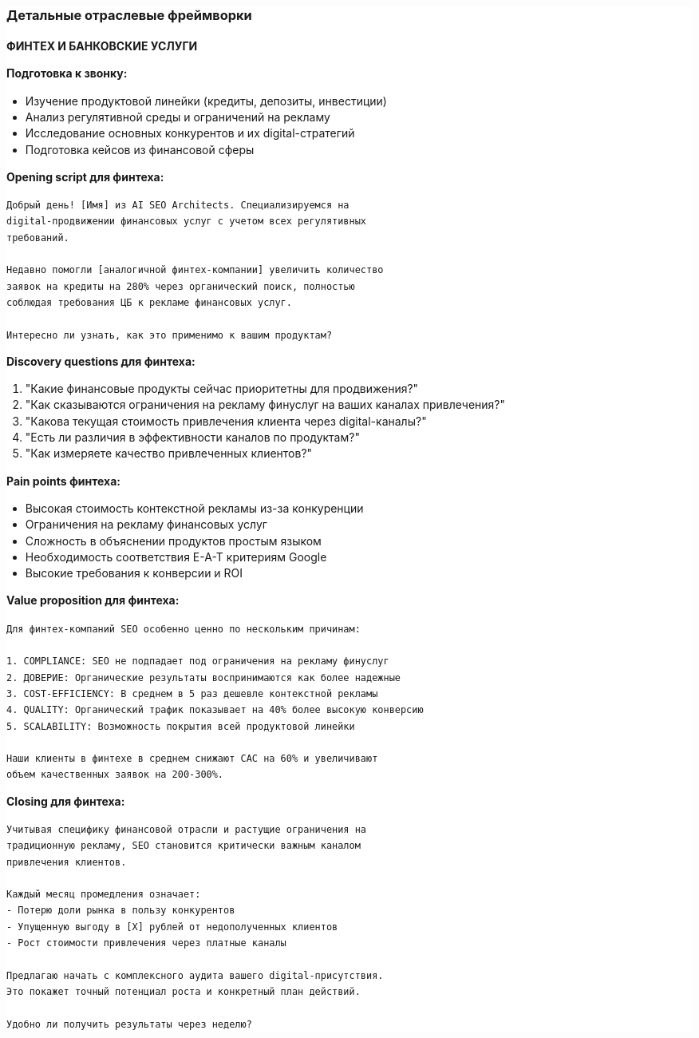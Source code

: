 ### Детальные отраслевые фреймворки

**ФИНТЕХ И БАНКОВСКИЕ УСЛУГИ**

**Подготовка к звонку:**
- Изучение продуктовой линейки (кредиты, депозиты, инвестиции)
- Анализ регулятивной среды и ограничений на рекламу
- Исследование основных конкурентов и их digital-стратегий
- Подготовка кейсов из финансовой сферы

**Opening script для финтеха:**
```
Добрый день! [Имя] из AI SEO Architects. Специализируемся на 
digital-продвижении финансовых услуг с учетом всех регулятивных 
требований.

Недавно помогли [аналогичной финтех-компании] увеличить количество 
заявок на кредиты на 280% через органический поиск, полностью 
соблюдая требования ЦБ к рекламе финансовых услуг.

Интересно ли узнать, как это применимо к вашим продуктам?
```

**Discovery questions для финтеха:**
1. "Какие финансовые продукты сейчас приоритетны для продвижения?"
2. "Как сказываются ограничения на рекламу финуслуг на ваших каналах привлечения?"
3. "Какова текущая стоимость привлечения клиента через digital-каналы?"
4. "Есть ли различия в эффективности каналов по продуктам?"
5. "Как измеряете качество привлеченных клиентов?"

**Pain points финтеха:**
- Высокая стоимость контекстной рекламы из-за конкуренции
- Ограничения на рекламу финансовых услуг
- Сложность в объяснении продуктов простым языком
- Необходимость соответствия E-A-T критериям Google
- Высокие требования к конверсии и ROI

**Value proposition для финтеха:**
```
Для финтех-компаний SEO особенно ценно по нескольким причинам:

1. COMPLIANCE: SEO не подпадает под ограничения на рекламу финуслуг
2. ДОВЕРИЕ: Органические результаты воспринимаются как более надежные
3. COST-EFFICIENCY: В среднем в 5 раз дешевле контекстной рекламы
4. QUALITY: Органический трафик показывает на 40% более высокую конверсию
5. SCALABILITY: Возможность покрытия всей продуктовой линейки

Наши клиенты в финтехе в среднем снижают CAC на 60% и увеличивают 
объем качественных заявок на 200-300%.
```

**Closing для финтеха:**
```
Учитывая специфику финансовой отрасли и растущие ограничения на 
традиционную рекламу, SEO становится критически важным каналом 
привлечения клиентов.

Каждый месяц промедления означает:
- Потерю доли рынка в пользу конкурентов
- Упущенную выгоду в [X] рублей от недополученных клиентов  
- Рост стоимости привлечения через платные каналы

Предлагаю начать с комплексного аудита вашего digital-присутствия. 
Это покажет точный потенциал роста и конкретный план действий.

Удобно ли получить результаты через неделю?
```
